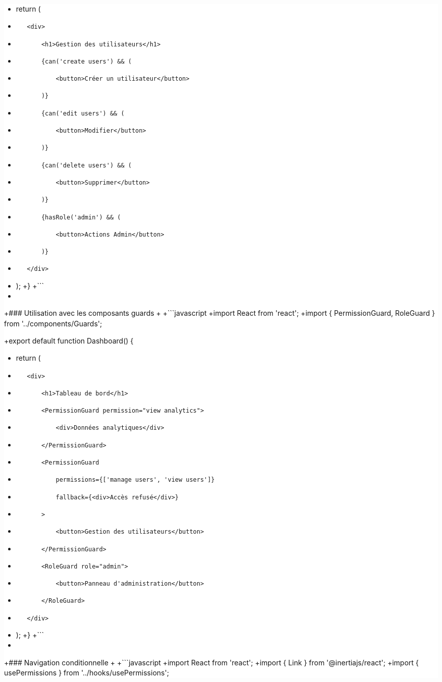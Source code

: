 +    return (
+        <div>
+            <h1>Gestion des utilisateurs</h1>
            
+            {can('create users') && (
+                <button>Créer un utilisateur</button>
+            )}
            
+            {can('edit users') && (
+                <button>Modifier</button>
+            )}
            
+            {can('delete users') && (
+                <button>Supprimer</button>
+            )}
            
+            {hasRole('admin') && (
+                <button>Actions Admin</button>
+            )}
+        </div>
+    );
+}
+```
+
+### Utilisation avec les composants guards
+
+```javascript
+import React from 'react';
+import { PermissionGuard, RoleGuard } from '../components/Guards';

+export default function Dashboard() {
+    return (
+        <div>
+            <h1>Tableau de bord</h1>
            
+            <PermissionGuard permission="view analytics">
+                <div>Données analytiques</div>
+            </PermissionGuard>
            
+            <PermissionGuard 
+                permissions={['manage users', 'view users']}
+                fallback={<div>Accès refusé</div>}
+            >
+                <button>Gestion des utilisateurs</button>
+            </PermissionGuard>
            
+            <RoleGuard role="admin">
+                <button>Panneau d'administration</button>
+            </RoleGuard>
+        </div>
+    );
+}
+```
+
+### Navigation conditionnelle
+
+```javascript
+import React from 'react';
+import { Link } from '@inertiajs/react';
+import { usePermissions } from '../hooks/usePermissions';
